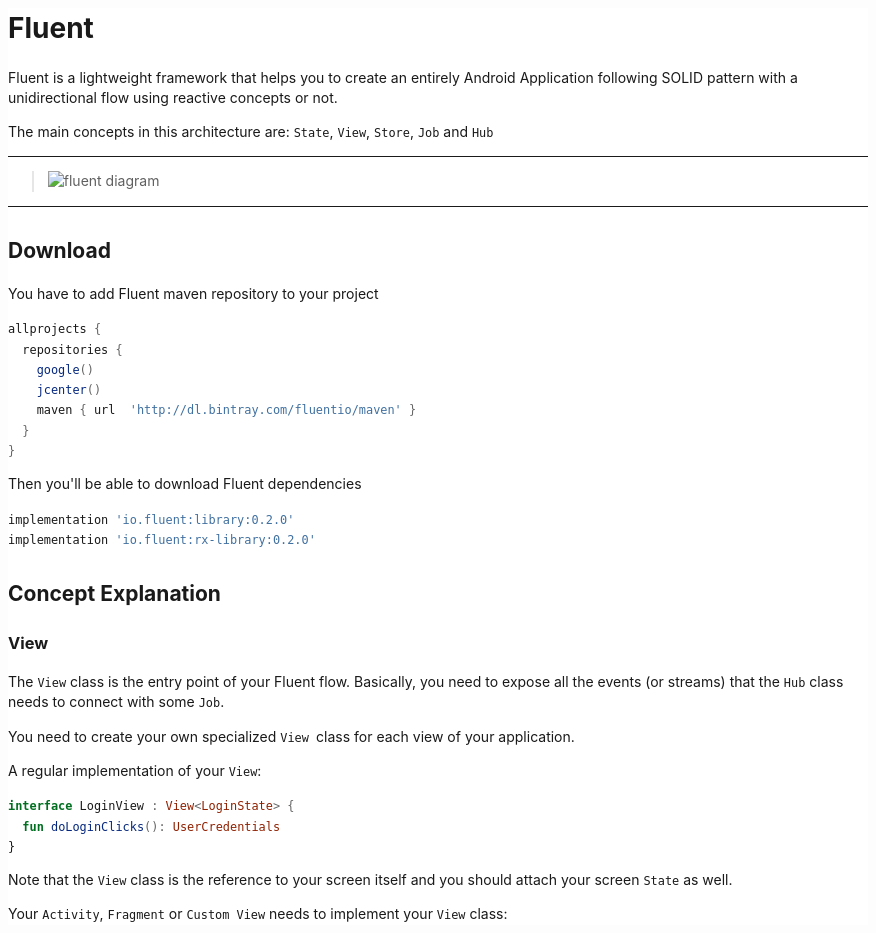 
# Fluent 

Fluent is a lightweight framework that helps you to create an entirely Android Application following SOLID pattern with a unidirectional flow using reactive concepts or not.

The main concepts in this architecture are: `State`, `View`, `Store`, `Job` and `Hub` 

---
>![fluent diagram](https://image.ibb.co/cAXPhH/Screen_Shot_2018_04_11_at_12_09_41.png)
---

## Download

You have to add Fluent maven repository to your project
```groovy
allprojects {
  repositories {
    google()
    jcenter()
    maven { url  'http://dl.bintray.com/fluentio/maven' }
  }
}
```


Then you'll be able to download Fluent dependencies
```groovy
implementation 'io.fluent:library:0.2.0'
implementation 'io.fluent:rx-library:0.2.0'
```


## Concept Explanation

### View

The `View` class is the entry point of your Fluent flow. Basically, you need to expose all the events (or streams) that the `Hub` class needs to connect with some `Job`.

You need to create your own specialized `View `class for each view of your application.

A regular implementation of your `View`:

```kotlin
interface LoginView : View<LoginState> {
  fun doLoginClicks(): UserCredentials
}
```

Note that the `View` class is the reference to your screen itself and you should attach your screen `State` as well.

Your `Activity`, `Fragment` or `Custom View` needs to implement your `View` class:
